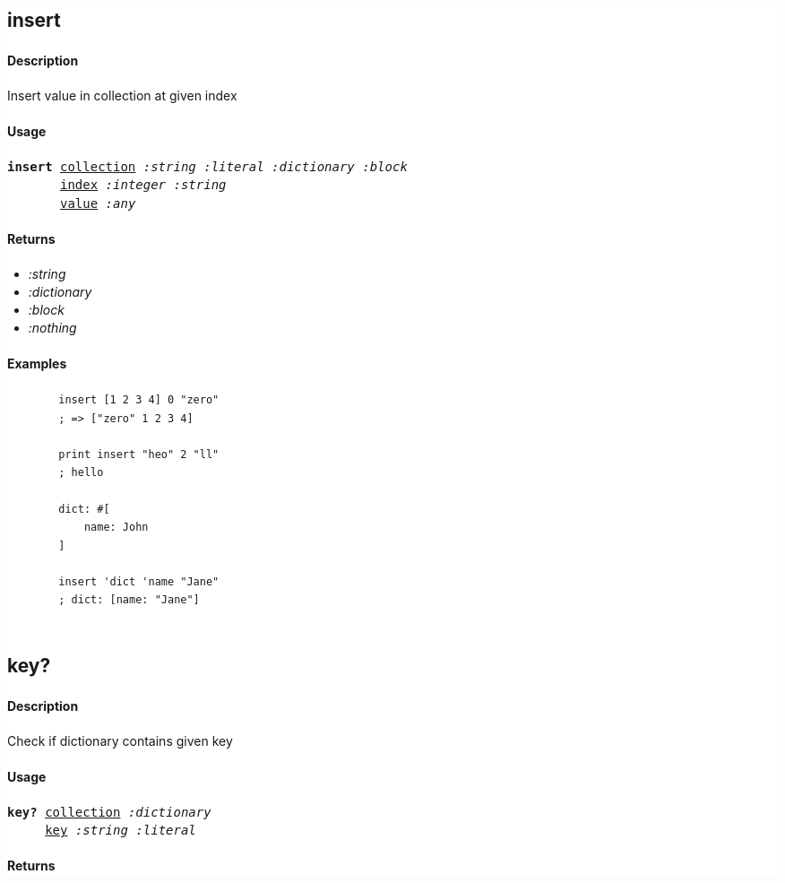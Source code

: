 ## insert

#### Description

Insert value in collection at given index

#### Usage

<pre>
<b>insert</b> <ins>collection</ins> <i>:string</i> <i>:literal</i> <i>:dictionary</i> <i>:block</i>
       <ins>index</ins> <i>:integer</i> <i>:string</i>
       <ins>value</ins> <i>:any</i>
</pre>

#### Returns

- *:string*
- *:dictionary*
- *:block*
- *:nothing*

#### Examples

```red
        insert [1 2 3 4] 0 "zero"
        ; => ["zero" 1 2 3 4]
        
        print insert "heo" 2 "ll"
        ; hello
        
        dict: #[
            name: John
        ]
        
        insert 'dict 'name "Jane"
        ; dict: [name: "Jane"]
    
```

## key?

#### Description

Check if dictionary contains given key

#### Usage

<pre>
<b>key?</b> <ins>collection</ins> <i>:dictionary</i>
     <ins>key</ins> <i>:string</i> <i>:literal</i>
</pre>

#### Returns
